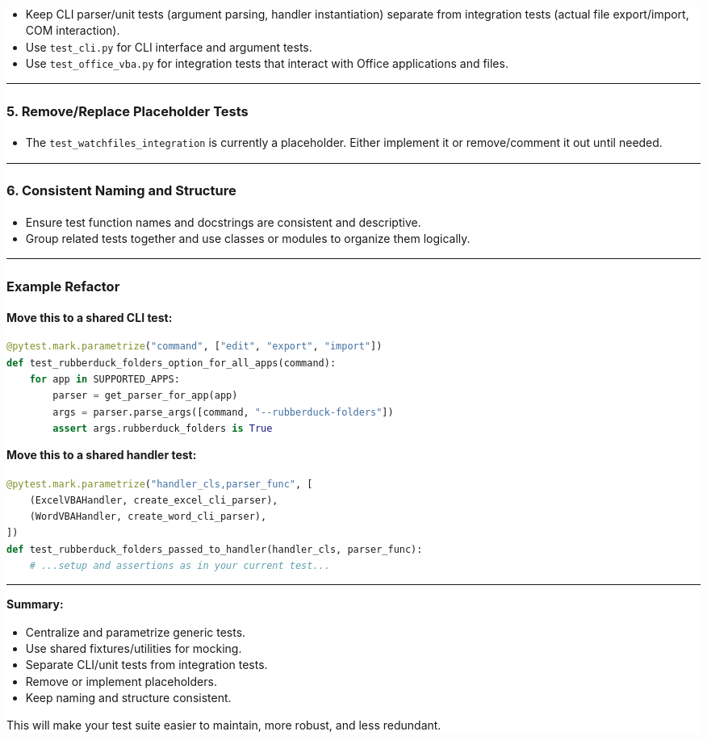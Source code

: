 - Keep CLI parser/unit tests (argument parsing, handler instantiation) separate from integration tests (actual file export/import, COM interaction).
- Use `test_cli.py` for CLI interface and argument tests.
- Use `test_office_vba.py` for integration tests that interact with Office applications and files.

---

### 5. **Remove/Replace Placeholder Tests**

- The `test_watchfiles_integration` is currently a placeholder. Either implement it or remove/comment it out until needed.

---

### 6. **Consistent Naming and Structure**

- Ensure test function names and docstrings are consistent and descriptive.
- Group related tests together and use classes or modules to organize them logically.

---

### Example Refactor

**Move this to a shared CLI test:**
````python
@pytest.mark.parametrize("command", ["edit", "export", "import"])
def test_rubberduck_folders_option_for_all_apps(command):
    for app in SUPPORTED_APPS:
        parser = get_parser_for_app(app)
        args = parser.parse_args([command, "--rubberduck-folders"])
        assert args.rubberduck_folders is True
````

**Move this to a shared handler test:**
````python
@pytest.mark.parametrize("handler_cls,parser_func", [
    (ExcelVBAHandler, create_excel_cli_parser),
    (WordVBAHandler, create_word_cli_parser),
])
def test_rubberduck_folders_passed_to_handler(handler_cls, parser_func):
    # ...setup and assertions as in your current test...
````

---

**Summary:**  
- Centralize and parametrize generic tests.
- Use shared fixtures/utilities for mocking.
- Separate CLI/unit tests from integration tests.
- Remove or implement placeholders.
- Keep naming and structure consistent.

This will make your test suite easier to maintain, more robust, and less redundant.